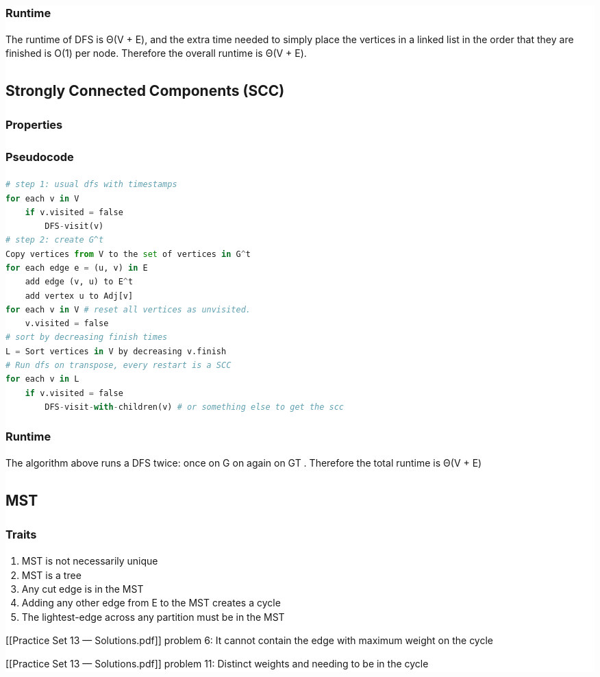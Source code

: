 ```python
```
### Runtime
The runtime of DFS is Θ(V + E), and the extra time needed to simply place the vertices in a linked list in the order that they are finished is O(1) per node. Therefore the overall runtime is Θ(V + E).
## Strongly Connected Components (SCC)
### Properties
### Pseudocode

```python
# step 1: usual dfs with timestamps
for each v in V
	if v.visited = false
		DFS-visit(v)
# step 2: create G^t
Copy vertices from V to the set of vertices in G^t
for each edge e = (u, v) in E 
	add edge (v, u) to E^t 
	add vertex u to Adj[v] 
for each v in V # reset all vertices as unvisited. 
	v.visited = false
# sort by decreasing finish times
L = Sort vertices in V by decreasing v.finish
# Run dfs on transpose, every restart is a SCC
for each v in L 
	if v.visited = false 
		DFS-visit-with-children(v) # or something else to get the scc
```
### Runtime
The algorithm above runs a DFS twice: once on G on again on GT . Therefore the total runtime is Θ(V + E)

## MST

### Traits

1. MST is not necessarily unique
2. MST is a tree
3. Any cut edge is in the MST
4. Adding any other edge from E to the MST creates a cycle
5. The lightest-edge across any partition must be in the MST

[[Practice Set 13 — Solutions.pdf]] problem 6:
It cannot contain the edge with maximum weight on the cycle

[[Practice Set 13 — Solutions.pdf]] problem 11:
Distinct weights and needing to be in the cycle
